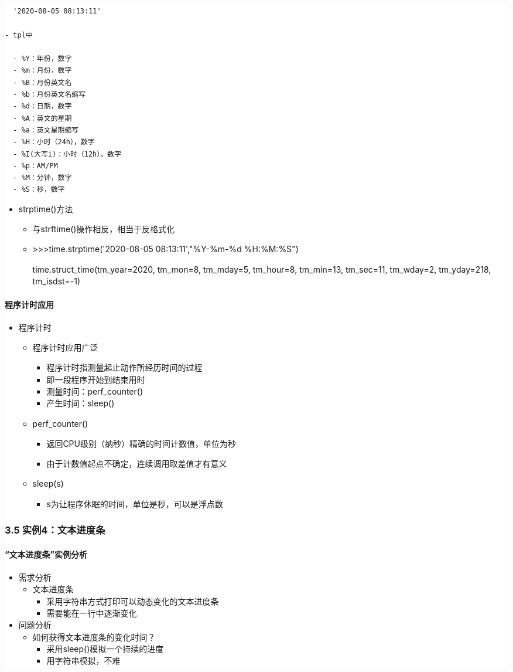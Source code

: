       '2020-08-05 08:13:11'

    - tpl中

      - %Y：年份，数字
      - %m：月份，数字
      - %B：月份英文名
      - %b：月份英文名缩写
      - %d：日期，数字
      - %A：英文的星期
      - %a：英文星期缩写
      - %H：小时（24h），数字
      - %I(大写i)：小时（12h），数字
      - %p：AM/PM
      - %M：分钟，数字
      - %S：秒，数字

  - strptime()方法

    - 与strftime()操作相反，相当于反格式化

    - \>\>\>time.strptime('2020-08-05 08:13:11',"%Y-%m-%d %H:%M:%S")

      time.struct_time(tm_year=2020, tm_mon=8, tm_mday=5, tm_hour=8, tm_min=13, tm_sec=11, tm_wday=2, tm_yday=218, tm_isdst=-1)

#### 程序计时应用

- 程序计时

  - 程序计时应用广泛

    - 程序计时指测量起止动作所经历时间的过程
    - 即一段程序开始到结束用时
    - 测量时间：perf_counter()
    - 产生时间：sleep()

  - perf_counter()

    - 返回CPU级别（纳秒）精确的时间计数值，单位为秒

    - 由于计数值起点不确定，连续调用取差值才有意义

  - sleep(s)

    - s为让程序休眠的时间，单位是秒，可以是浮点数

### 3.5 实例4：文本进度条

#### “文本进度条”实例分析

- 需求分析
  - 文本进度条
    - 采用字符串方式打印可以动态变化的文本进度条
    - 需要能在一行中逐渐变化
- 问题分析
  - 如何获得文本进度条的变化时间？
    - 采用sleep()模拟一个持续的进度
    - 用字符串模拟，不难
